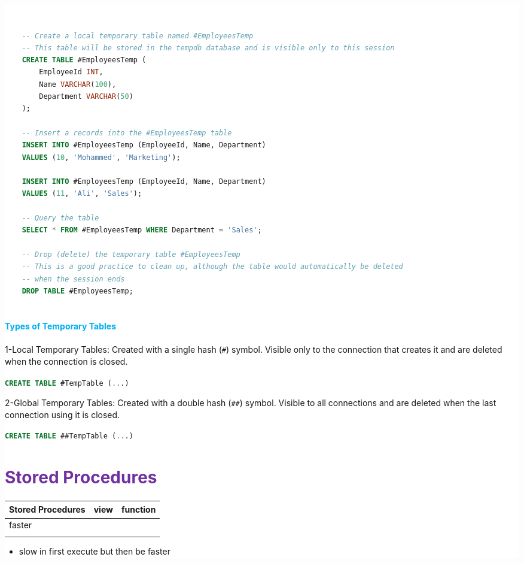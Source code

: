 ``` SQL 


	-- Create a local temporary table named #EmployeesTemp
	-- This table will be stored in the tempdb database and is visible only to this session
	CREATE TABLE #EmployeesTemp (
		EmployeeId INT,
		Name VARCHAR(100),
		Department VARCHAR(50)
	);

	-- Insert a records into the #EmployeesTemp table
	INSERT INTO #EmployeesTemp (EmployeeId, Name, Department)
	VALUES (10, 'Mohammed', 'Marketing');

	INSERT INTO #EmployeesTemp (EmployeeId, Name, Department)
	VALUES (11, 'Ali', 'Sales');

	-- Query the table
	SELECT * FROM #EmployeesTemp WHERE Department = 'Sales';

	-- Drop (delete) the temporary table #EmployeesTemp
	-- This is a good practice to clean up, although the table would automatically be deleted
	-- when the session ends
	DROP TABLE #EmployeesTemp;



```
#### **<span style="color:rgb(0, 176, 240)">Types of Temporary Tables</span>**

1-Local Temporary Tables: Created with a single hash (`#`) symbol. Visible only to the connection that creates it and are deleted when the connection is closed.
``` SQL
CREATE TABLE #TempTable (...)
```

2-Global Temporary Tables: Created with a double hash (`##`) symbol. Visible to all connections and are deleted when the last connection using it is closed.
``` SQL
CREATE TABLE ##TempTable (...)
```




# <span style="color:rgb(112, 48, 160)">Stored Procedures</span>

| Stored Procedures | view | function |
| ----------------- | ---- | -------- |
| faster            |      |          |
|                   |      |          |
- slow in first execute but then be  faster
